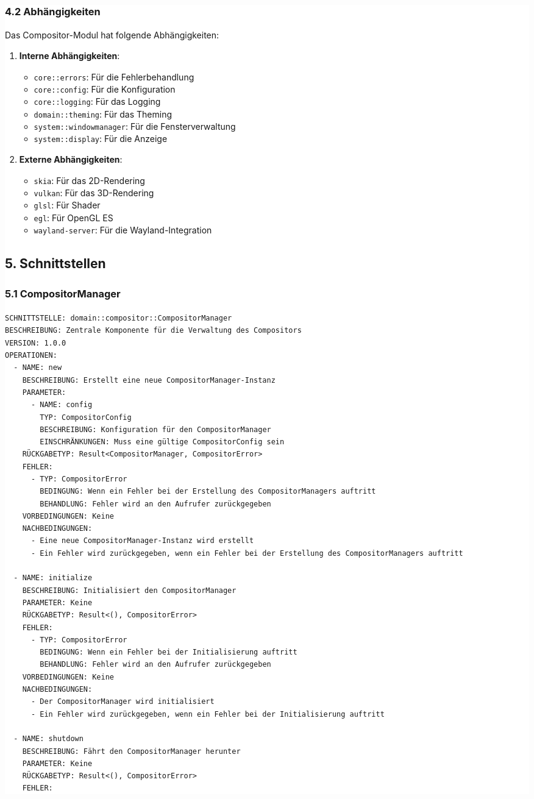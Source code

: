### 4.2 Abhängigkeiten

Das Compositor-Modul hat folgende Abhängigkeiten:

1. **Interne Abhängigkeiten**:
   - `core::errors`: Für die Fehlerbehandlung
   - `core::config`: Für die Konfiguration
   - `core::logging`: Für das Logging
   - `domain::theming`: Für das Theming
   - `system::windowmanager`: Für die Fensterverwaltung
   - `system::display`: Für die Anzeige

2. **Externe Abhängigkeiten**:
   - `skia`: Für das 2D-Rendering
   - `vulkan`: Für das 3D-Rendering
   - `glsl`: Für Shader
   - `egl`: Für OpenGL ES
   - `wayland-server`: Für die Wayland-Integration

## 5. Schnittstellen

### 5.1 CompositorManager

```
SCHNITTSTELLE: domain::compositor::CompositorManager
BESCHREIBUNG: Zentrale Komponente für die Verwaltung des Compositors
VERSION: 1.0.0
OPERATIONEN:
  - NAME: new
    BESCHREIBUNG: Erstellt eine neue CompositorManager-Instanz
    PARAMETER:
      - NAME: config
        TYP: CompositorConfig
        BESCHREIBUNG: Konfiguration für den CompositorManager
        EINSCHRÄNKUNGEN: Muss eine gültige CompositorConfig sein
    RÜCKGABETYP: Result<CompositorManager, CompositorError>
    FEHLER:
      - TYP: CompositorError
        BEDINGUNG: Wenn ein Fehler bei der Erstellung des CompositorManagers auftritt
        BEHANDLUNG: Fehler wird an den Aufrufer zurückgegeben
    VORBEDINGUNGEN: Keine
    NACHBEDINGUNGEN:
      - Eine neue CompositorManager-Instanz wird erstellt
      - Ein Fehler wird zurückgegeben, wenn ein Fehler bei der Erstellung des CompositorManagers auftritt
  
  - NAME: initialize
    BESCHREIBUNG: Initialisiert den CompositorManager
    PARAMETER: Keine
    RÜCKGABETYP: Result<(), CompositorError>
    FEHLER:
      - TYP: CompositorError
        BEDINGUNG: Wenn ein Fehler bei der Initialisierung auftritt
        BEHANDLUNG: Fehler wird an den Aufrufer zurückgegeben
    VORBEDINGUNGEN: Keine
    NACHBEDINGUNGEN:
      - Der CompositorManager wird initialisiert
      - Ein Fehler wird zurückgegeben, wenn ein Fehler bei der Initialisierung auftritt
  
  - NAME: shutdown
    BESCHREIBUNG: Fährt den CompositorManager herunter
    PARAMETER: Keine
    RÜCKGABETYP: Result<(), CompositorError>
    FEHLER:
```